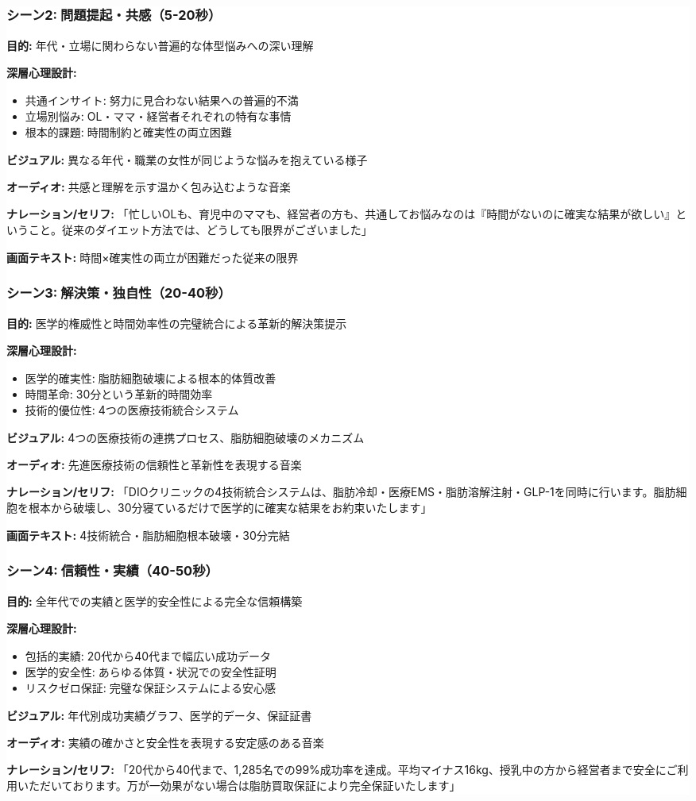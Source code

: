 ### シーン2: 問題提起・共感（5-20秒）
**目的:** 年代・立場に関わらない普遍的な体型悩みへの深い理解

**深層心理設計:**
- 共通インサイト: 努力に見合わない結果への普遍的不満
- 立場別悩み: OL・ママ・経営者それぞれの特有な事情
- 根本的課題: 時間制約と確実性の両立困難

**ビジュアル:**
異なる年代・職業の女性が同じような悩みを抱えている様子

**オーディオ:**
共感と理解を示す温かく包み込むような音楽

**ナレーション/セリフ:**
「忙しいOLも、育児中のママも、経営者の方も、共通してお悩みなのは『時間がないのに確実な結果が欲しい』ということ。従来のダイエット方法では、どうしても限界がございました」

**画面テキスト:**
時間×確実性の両立が困難だった従来の限界

### シーン3: 解決策・独自性（20-40秒）
**目的:** 医学的権威性と時間効率性の完璧統合による革新的解決策提示

**深層心理設計:**
- 医学的確実性: 脂肪細胞破壊による根本的体質改善
- 時間革命: 30分という革新的時間効率
- 技術的優位性: 4つの医療技術統合システム

**ビジュアル:**
4つの医療技術の連携プロセス、脂肪細胞破壊のメカニズム

**オーディオ:**
先進医療技術の信頼性と革新性を表現する音楽

**ナレーション/セリフ:**
「DIOクリニックの4技術統合システムは、脂肪冷却・医療EMS・脂肪溶解注射・GLP-1を同時に行います。脂肪細胞を根本から破壊し、30分寝ているだけで医学的に確実な結果をお約束いたします」

**画面テキスト:**
4技術統合・脂肪細胞根本破壊・30分完結

### シーン4: 信頼性・実績（40-50秒）
**目的:** 全年代での実績と医学的安全性による完全な信頼構築

**深層心理設計:**
- 包括的実績: 20代から40代まで幅広い成功データ
- 医学的安全性: あらゆる体質・状況での安全性証明
- リスクゼロ保証: 完璧な保証システムによる安心感

**ビジュアル:**
年代別成功実績グラフ、医学的データ、保証証書

**オーディオ:**
実績の確かさと安全性を表現する安定感のある音楽

**ナレーション/セリフ:**
「20代から40代まで、1,285名での99%成功率を達成。平均マイナス16kg、授乳中の方から経営者まで安全にご利用いただいております。万が一効果がない場合は脂肪買取保証により完全保証いたします」

